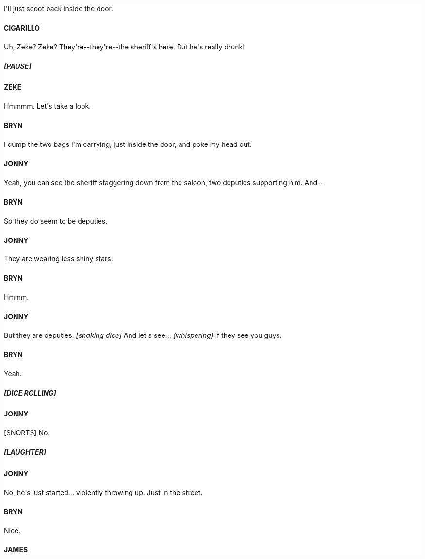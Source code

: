 I'll just scoot back inside the door.

#### CIGARILLO

Uh, Zeke? Zeke? They're--they're--the sheriff's here. But he's really drunk!

##### [PAUSE]

#### ZEKE

Hmmmm. Let's take a look.

#### BRYN

I dump the two bags I'm carrying, just inside the door, and poke my head out.

#### JONNY

Yeah, you can see the sheriff staggering down from the saloon, two deputies supporting him. And--

#### BRYN

So they do seem to be deputies.

#### JONNY

They are wearing less shiny stars.

#### BRYN

Hmmm.

#### JONNY

But they are deputies. _[shaking dice]_ And let's see... _(whispering)_ if they see you guys.

#### BRYN

Yeah.

##### [DICE ROLLING]

#### JONNY

[SNORTS] No.

##### [LAUGHTER]

#### JONNY

No, he's just started... violently throwing up. Just in the street.

#### BRYN

Nice.

#### JAMES
